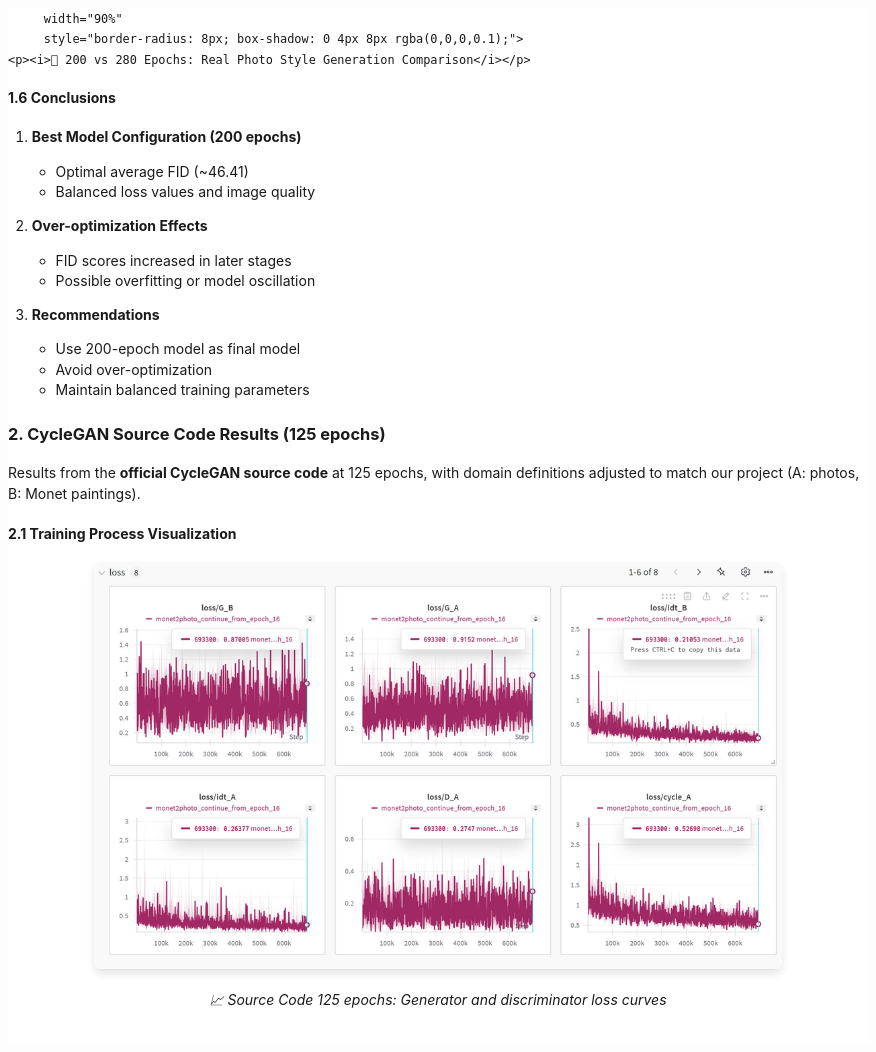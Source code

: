          width="90%"
         style="border-radius: 8px; box-shadow: 0 4px 8px rgba(0,0,0,0.1);">
    <p><i>📸 200 vs 280 Epochs: Real Photo Style Generation Comparison</i></p>
  </div>
</div>

#### 1.6 Conclusions

1. **Best Model Configuration (200 epochs)**
   - Optimal average FID (~46.41)
   - Balanced loss values and image quality

2. **Over-optimization Effects**
   - FID scores increased in later stages
   - Possible overfitting or model oscillation

3. **Recommendations**
   - Use 200-epoch model as final model
   - Avoid over-optimization
   - Maintain balanced training parameters

### 2. CycleGAN Source Code Results (125 epochs)

Results from the **official CycleGAN source code** at 125 epochs, with domain definitions adjusted to match our project (A: photos, B: Monet paintings).

#### 2.1 Training Process Visualization
<div align="center">
  <div class="source-code-visualization">
    <img src="assets/源码125epoch_1.jpg" alt="Source Code Training Curves 1" width="80%" style="border-radius: 8px; box-shadow: 0 4px 8px rgba(0,0,0,0.1);">
    <p><i>📈 Source Code 125 epochs: Generator and discriminator loss curves</i></p>
    <br>